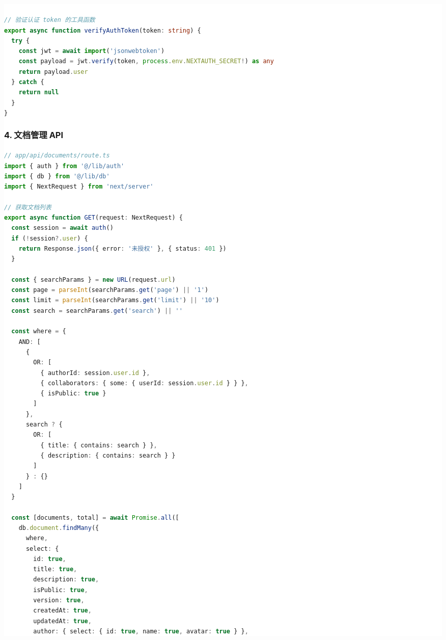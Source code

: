 ```typescript

// 验证认证 token 的工具函数
export async function verifyAuthToken(token: string) {
  try {
    const jwt = await import('jsonwebtoken')
    const payload = jwt.verify(token, process.env.NEXTAUTH_SECRET!) as any
    return payload.user
  } catch {
    return null
  }
}
```

### 4. 文档管理 API

```typescript
// app/api/documents/route.ts
import { auth } from '@/lib/auth'
import { db } from '@/lib/db'
import { NextRequest } from 'next/server'

// 获取文档列表
export async function GET(request: NextRequest) {
  const session = await auth()
  if (!session?.user) {
    return Response.json({ error: '未授权' }, { status: 401 })
  }

  const { searchParams } = new URL(request.url)
  const page = parseInt(searchParams.get('page') || '1')
  const limit = parseInt(searchParams.get('limit') || '10')
  const search = searchParams.get('search') || ''

  const where = {
    AND: [
      {
        OR: [
          { authorId: session.user.id },
          { collaborators: { some: { userId: session.user.id } } },
          { isPublic: true }
        ]
      },
      search ? {
        OR: [
          { title: { contains: search } },
          { description: { contains: search } }
        ]
      } : {}
    ]
  }

  const [documents, total] = await Promise.all([
    db.document.findMany({
      where,
      select: {
        id: true,
        title: true,
        description: true,
        isPublic: true,
        version: true,
        createdAt: true,
        updatedAt: true,
        author: { select: { id: true, name: true, avatar: true } },
```